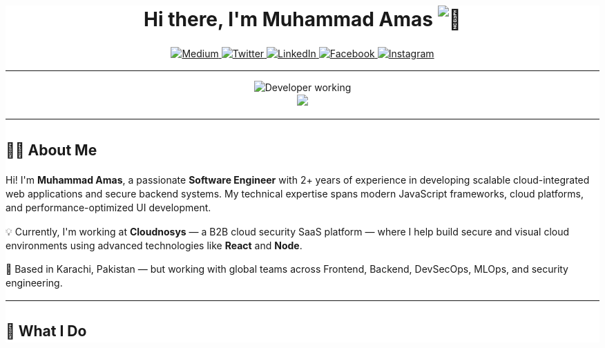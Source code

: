 <h1 align="center">
  Hi there, I'm Muhammad Amas <img src="https://docs.google.com/uc?export=download&id=166Ecq6uBl61U14OUlkHOHIBv2ArKoumJ" alt="👋" width="30">
</h1>

<p align="center">
  <a href="https://muhammadamas.medium.com/" target="_blank">
    <img src="https://img.shields.io/badge/Medium-12100E?style=for-the-badge&logo=medium&logoColor=white" alt="Medium" />
  </a>
  <a href="https://twitter.com/AmasWaseem" target="_blank">
    <img src="https://img.shields.io/badge/Twitter-1DA1F2?style=for-the-badge&logo=twitter&logoColor=white" alt="Twitter" />
  </a>
  <a href="https://www.linkedin.com/in/amaswaseem/" target="_blank">
    <img src="https://img.shields.io/badge/LinkedIn-0A66C2?style=for-the-badge&logo=linkedin&logoColor=white" alt="LinkedIn" />
  </a>
  <a href="https://www.facebook.com/mohammad.amas.79/" target="_blank">
    <img src="https://img.shields.io/badge/Facebook-1877F2?style=for-the-badge&logo=facebook&logoColor=white" alt="Facebook" />
  </a>
  <a href="https://www.instagram.com/amas_waseem/" target="_blank">
    <img src="https://img.shields.io/badge/Instagram-E4405F?style=for-the-badge&logo=instagram&logoColor=white" alt="Instagram" />
  </a>
</p>

---

<div align="center">
  <img src="https://github.com/SP-XD/SP-XD/blob/main/images/dev-working_rounded.gif?raw=true" width="60%" alt="Developer working" />
  <br />
  <img src="https://readme-typing-svg.herokuapp.com/?lines=Hey+there!...;Welcome+to+my+GitHub+Profile!🖤&center=true&size=20" />
</div>

---

## 👨‍💻 About Me

Hi! I'm **Muhammad Amas**, a passionate **Software Engineer** with 2+ years of experience in developing scalable cloud-integrated web applications and secure backend systems. My technical expertise spans modern JavaScript frameworks, cloud platforms, and performance-optimized UI development.

💡 Currently, I'm working at **Cloudnosys** — a B2B cloud security SaaS platform — where I help build secure and visual cloud environments using advanced technologies like **React** and **Node**.

📍 Based in Karachi, Pakistan — but working with global teams across Frontend, Backend, DevSecOps, MLOps, and security engineering.

---

## 🧠 What I Do
